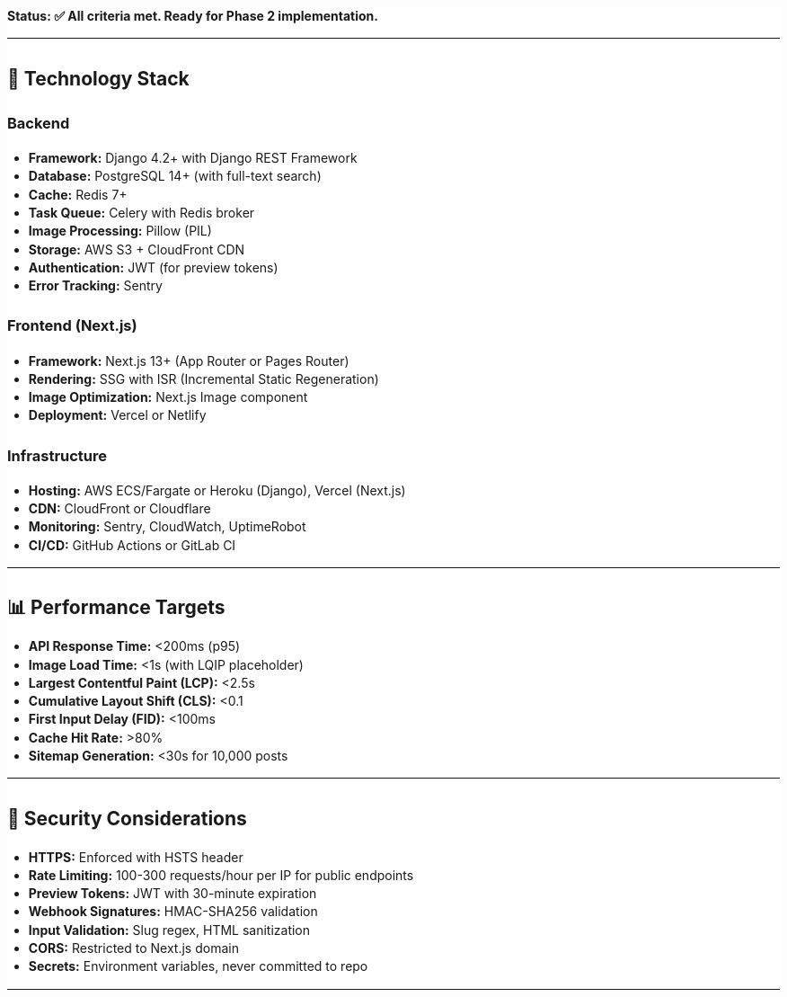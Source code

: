**Status: ✅ All criteria met. Ready for Phase 2 implementation.**

---

## 🔧 Technology Stack

### Backend
- **Framework:** Django 4.2+ with Django REST Framework
- **Database:** PostgreSQL 14+ (with full-text search)
- **Cache:** Redis 7+
- **Task Queue:** Celery with Redis broker
- **Image Processing:** Pillow (PIL)
- **Storage:** AWS S3 + CloudFront CDN
- **Authentication:** JWT (for preview tokens)
- **Error Tracking:** Sentry

### Frontend (Next.js)
- **Framework:** Next.js 13+ (App Router or Pages Router)
- **Rendering:** SSG with ISR (Incremental Static Regeneration)
- **Image Optimization:** Next.js Image component
- **Deployment:** Vercel or Netlify

### Infrastructure
- **Hosting:** AWS ECS/Fargate or Heroku (Django), Vercel (Next.js)
- **CDN:** CloudFront or Cloudflare
- **Monitoring:** Sentry, CloudWatch, UptimeRobot
- **CI/CD:** GitHub Actions or GitLab CI

---

## 📊 Performance Targets

- **API Response Time:** <200ms (p95)
- **Image Load Time:** <1s (with LQIP placeholder)
- **Largest Contentful Paint (LCP):** <2.5s
- **Cumulative Layout Shift (CLS):** <0.1
- **First Input Delay (FID):** <100ms
- **Cache Hit Rate:** >80%
- **Sitemap Generation:** <30s for 10,000 posts

---

## 🔐 Security Considerations

- **HTTPS:** Enforced with HSTS header
- **Rate Limiting:** 100-300 requests/hour per IP for public endpoints
- **Preview Tokens:** JWT with 30-minute expiration
- **Webhook Signatures:** HMAC-SHA256 validation
- **Input Validation:** Slug regex, HTML sanitization
- **CORS:** Restricted to Next.js domain
- **Secrets:** Environment variables, never committed to repo

---
